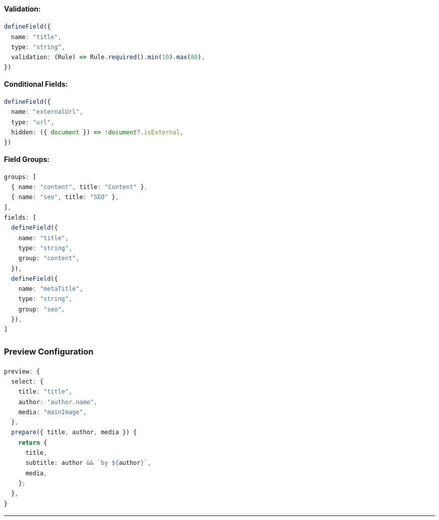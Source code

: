 **Validation:**

```typescript
defineField({
  name: "title",
  type: "string",
  validation: (Rule) => Rule.required().min(10).max(80),
})
```

**Conditional Fields:**

```typescript
defineField({
  name: "externalUrl",
  type: "url",
  hidden: ({ document }) => !document?.isExternal,
})
```

**Field Groups:**

```typescript
groups: [
  { name: "content", title: "Content" },
  { name: "seo", title: "SEO" },
],
fields: [
  defineField({
    name: "title",
    type: "string",
    group: "content",
  }),
  defineField({
    name: "metaTitle",
    type: "string",
    group: "seo",
  }),
]
```

### Preview Configuration

```typescript
preview: {
  select: {
    title: "title",
    author: "author.name",
    media: "mainImage",
  },
  prepare({ title, author, media }) {
    return {
      title,
      subtitle: author && `by ${author}`,
      media,
    };
  },
}
```

---